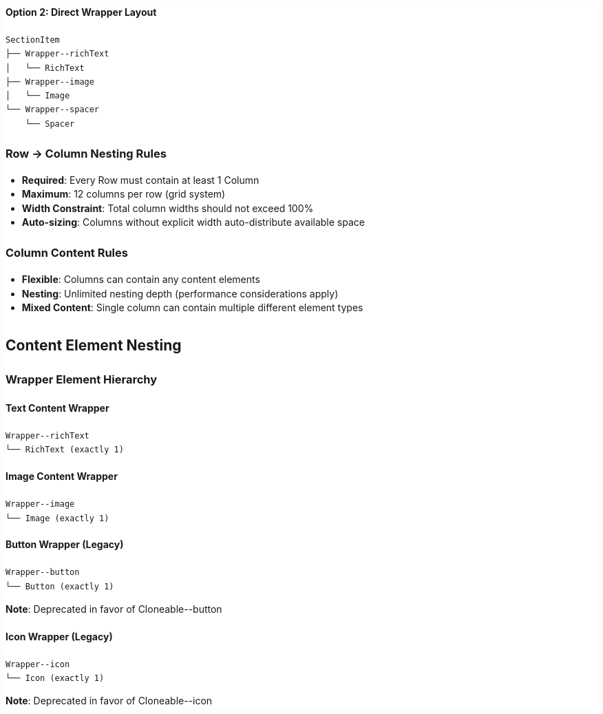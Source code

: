 #### Option 2: Direct Wrapper Layout
```
SectionItem
├── Wrapper--richText
│   └── RichText
├── Wrapper--image
│   └── Image
└── Wrapper--spacer
    └── Spacer
```

### Row → Column Nesting Rules
- **Required**: Every Row must contain at least 1 Column
- **Maximum**: 12 columns per row (grid system)
- **Width Constraint**: Total column widths should not exceed 100%
- **Auto-sizing**: Columns without explicit width auto-distribute available space

### Column Content Rules
- **Flexible**: Columns can contain any content elements
- **Nesting**: Unlimited nesting depth (performance considerations apply)
- **Mixed Content**: Single column can contain multiple different element types

## Content Element Nesting

### Wrapper Element Hierarchy

#### Text Content Wrapper
```
Wrapper--richText
└── RichText (exactly 1)
```

#### Image Content Wrapper
```
Wrapper--image
└── Image (exactly 1)
```

#### Button Wrapper (Legacy)
```
Wrapper--button
└── Button (exactly 1)
```
**Note**: Deprecated in favor of Cloneable--button

#### Icon Wrapper (Legacy)
```
Wrapper--icon
└── Icon (exactly 1)
```
**Note**: Deprecated in favor of Cloneable--icon
